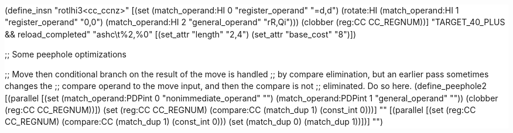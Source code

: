 (define_insn "rotlhi3<cc_ccnz>"
  [(set (match_operand:HI 0 "register_operand" "=d,d")
	(rotate:HI (match_operand:HI 1 "register_operand" "0,0")
		   (match_operand:HI 2 "general_operand" "rR,Qi")))
   (clobber (reg:CC CC_REGNUM))]
  "TARGET_40_PLUS && reload_completed"
  "ashc\t%2,%0"
  [(set_attr "length" "2,4")
   (set_attr "base_cost" "8")])


  
;; Some peephole optimizations

;; Move then conditional branch on the result of the move is handled
;; by compare elimination, but an earlier pass sometimes changes the
;; compare operand to the move input, and then the compare is not
;; eliminated.  Do so here.
(define_peephole2
  [(parallel [(set (match_operand:PDPint 0 "nonimmediate_operand" "")
		   (match_operand:PDPint 1 "general_operand" ""))
	      (clobber (reg:CC CC_REGNUM))])
   (set (reg:CC CC_REGNUM) (compare:CC (match_dup 1) (const_int 0)))]
  ""
  [(parallel [(set (reg:CC CC_REGNUM) (compare:CC (match_dup 1) (const_int 0)))
	      (set (match_dup 0) (match_dup 1))])]
  "")
